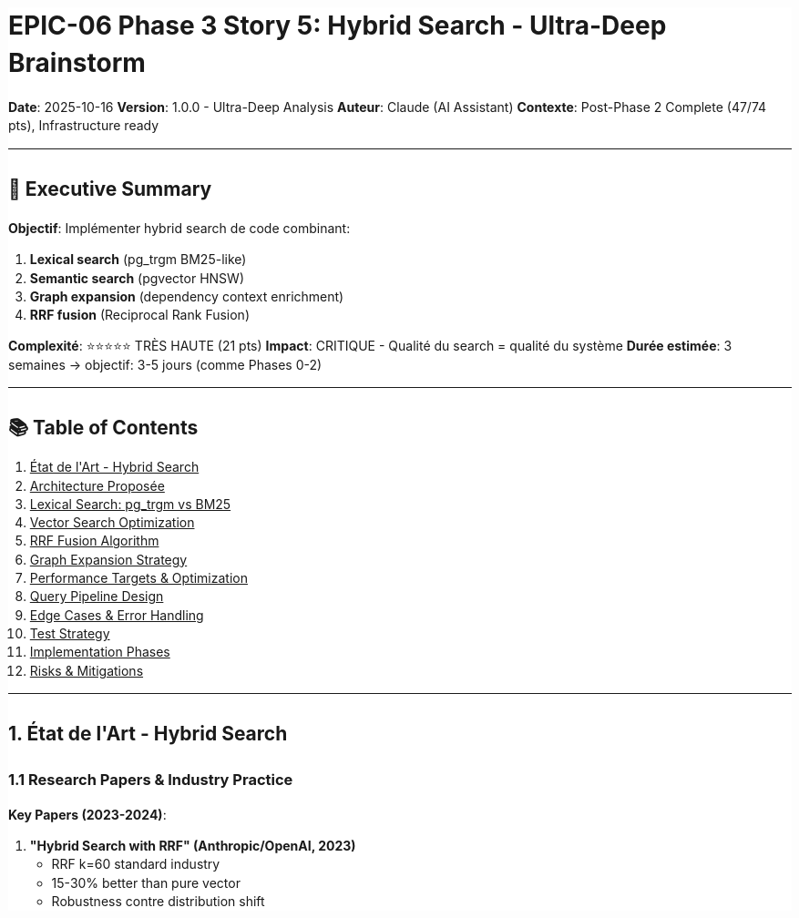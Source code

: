 # EPIC-06 Phase 3 Story 5: Hybrid Search - Ultra-Deep Brainstorm

**Date**: 2025-10-16
**Version**: 1.0.0 - Ultra-Deep Analysis
**Auteur**: Claude (AI Assistant)
**Contexte**: Post-Phase 2 Complete (47/74 pts), Infrastructure ready

---

## 🎯 Executive Summary

**Objectif**: Implémenter hybrid search de code combinant:
1. **Lexical search** (pg_trgm BM25-like)
2. **Semantic search** (pgvector HNSW)
3. **Graph expansion** (dependency context enrichment)
4. **RRF fusion** (Reciprocal Rank Fusion)

**Complexité**: ⭐⭐⭐⭐⭐ TRÈS HAUTE (21 pts)
**Impact**: CRITIQUE - Qualité du search = qualité du système
**Durée estimée**: 3 semaines → objectif: 3-5 jours (comme Phases 0-2)

---

## 📚 Table of Contents

1. [État de l'Art - Hybrid Search](#1-état-de-lart---hybrid-search)
2. [Architecture Proposée](#2-architecture-proposée)
3. [Lexical Search: pg_trgm vs BM25](#3-lexical-search-pgtrgm-vs-bm25)
4. [Vector Search Optimization](#4-vector-search-optimization)
5. [RRF Fusion Algorithm](#5-rrf-fusion-algorithm)
6. [Graph Expansion Strategy](#6-graph-expansion-strategy)
7. [Performance Targets & Optimization](#7-performance-targets--optimization)
8. [Query Pipeline Design](#8-query-pipeline-design)
9. [Edge Cases & Error Handling](#9-edge-cases--error-handling)
10. [Test Strategy](#10-test-strategy)
11. [Implementation Phases](#11-implementation-phases)
12. [Risks & Mitigations](#12-risks--mitigations)

---

## 1. État de l'Art - Hybrid Search

### 1.1 Research Papers & Industry Practice

**Key Papers (2023-2024)**:
1. **"Hybrid Search with RRF" (Anthropic/OpenAI, 2023)**
   - RRF k=60 standard industry
   - 15-30% better than pure vector
   - Robustness contre distribution shift

